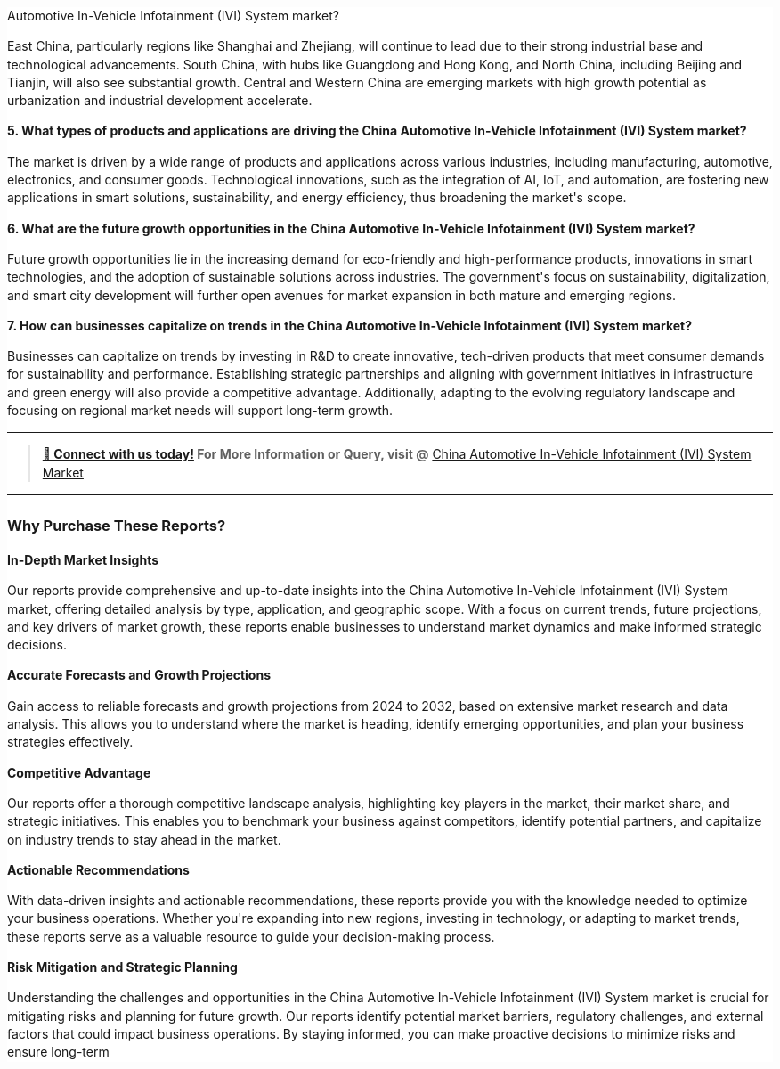 Automotive In-Vehicle Infotainment (IVI) System market?</strong></p><p class="" data-start="1468" data-end="1949">East China, particularly regions like Shanghai and Zhejiang, will continue to lead due to their strong industrial base and technological advancements. South China, with hubs like Guangdong and Hong Kong, and North China, including Beijing and Tianjin, will also see substantial growth. Central and Western China are emerging markets with high growth potential as urbanization and industrial development accelerate.</p><p class="" data-start="1951" data-end="2402"><strong data-start="1951" data-end="2032">5. What types of products and applications are driving the China Automotive In-Vehicle Infotainment (IVI) System market?</strong></p><p class="" data-start="1951" data-end="2402">The market is driven by a wide range of products and applications across various industries, including manufacturing, automotive, electronics, and consumer goods. Technological innovations, such as the integration of AI, IoT, and automation, are fostering new applications in smart solutions, sustainability, and energy efficiency, thus broadening the market's scope.</p><p class="" data-start="2404" data-end="2849"><strong data-start="2404" data-end="2477">6. What are the future growth opportunities in the China Automotive In-Vehicle Infotainment (IVI) System market?</strong></p><p class="" data-start="2404" data-end="2849">Future growth opportunities lie in the increasing demand for eco-friendly and high-performance products, innovations in smart technologies, and the adoption of sustainable solutions across industries. The government's focus on sustainability, digitalization, and smart city development will further open avenues for market expansion in both mature and emerging regions.</p><p class="" data-start="2851" data-end="3371"><strong data-start="2851" data-end="2923">7. How can businesses capitalize on trends in the China Automotive In-Vehicle Infotainment (IVI) System market?</strong></p><p class="" data-start="2851" data-end="3371">Businesses can capitalize on trends by investing in R&amp;D to create innovative, tech-driven products that meet consumer demands for sustainability and performance. Establishing strategic partnerships and aligning with government initiatives in infrastructure and green energy will also provide a competitive advantage. Additionally, adapting to the evolving regulatory landscape and focusing on regional market needs will support long-term growth.</p><hr /><blockquote><p><span class="font-[700]"><strong><a href="https://www.marketresearchintellect.com/product/automotive-in-vehicle-infotainment-ivi-system-market/?utm_source=Linkedin&utm_medium=027">📩 Connect with us today!</a> For More Information or Query, visit&nbsp;@</strong>&nbsp;</span><span class="font-[700]"><a href="https://www.marketresearchintellect.com/product/automotive-in-vehicle-infotainment-ivi-system-market/?utm_source=Linkedin&utm_medium=027" target="_blank" data-tracking-control-name="article-ssr-frontend-pulse_little-text-block" data-tracking-will-navigate="" data-test-link="">China Automotive In-Vehicle Infotainment (IVI) System Market</a></span></p></blockquote><hr /><h3 class="" data-start="164" data-end="199"><strong data-start="168" data-end="199">Why Purchase These Reports?</strong></h3><p class="" data-start="201" data-end="575"><strong data-start="201" data-end="229">In-Depth Market Insights</strong></p><p class="" data-start="201" data-end="575">Our reports provide comprehensive and up-to-date insights into the China Automotive In-Vehicle Infotainment (IVI) System market, offering detailed analysis by type, application, and geographic scope. With a focus on current trends, future projections, and key drivers of market growth, these reports enable businesses to understand market dynamics and make informed strategic decisions.</p><p class="" data-start="577" data-end="893"><strong data-start="577" data-end="622">Accurate Forecasts and Growth Projections</strong></p><p class="" data-start="577" data-end="893">Gain access to reliable forecasts and growth projections from 2024 to 2032, based on extensive market research and data analysis. This allows you to understand where the market is heading, identify emerging opportunities, and plan your business strategies effectively.</p><p class="" data-start="895" data-end="1227"><strong data-start="895" data-end="920">Competitive Advantage</strong></p><p class="" data-start="895" data-end="1227">Our reports offer a thorough competitive landscape analysis, highlighting key players in the market, their market share, and strategic initiatives. This enables you to benchmark your business against competitors, identify potential partners, and capitalize on industry trends to stay ahead in the market.</p><p class="" data-start="1229" data-end="1589"><strong data-start="1229" data-end="1259">Actionable Recommendations</strong></p><p class="" data-start="1229" data-end="1589">With data-driven insights and actionable recommendations, these reports provide you with the knowledge needed to optimize your business operations. Whether you're expanding into new regions, investing in technology, or adapting to market trends, these reports serve as a valuable resource to guide your decision-making process.</p><p class="" data-start="1591" data-end="2004"><strong data-start="1591" data-end="1633">Risk Mitigation and Strategic Planning</strong></p><p class="" data-start="1591" data-end="2004">Understanding the challenges and opportunities in the China Automotive In-Vehicle Infotainment (IVI) System market is crucial for mitigating risks and planning for future growth. Our reports identify potential market barriers, regulatory challenges, and external factors that could impact business operations. By staying informed, you can make proactive decisions to minimize risks and ensure long-term